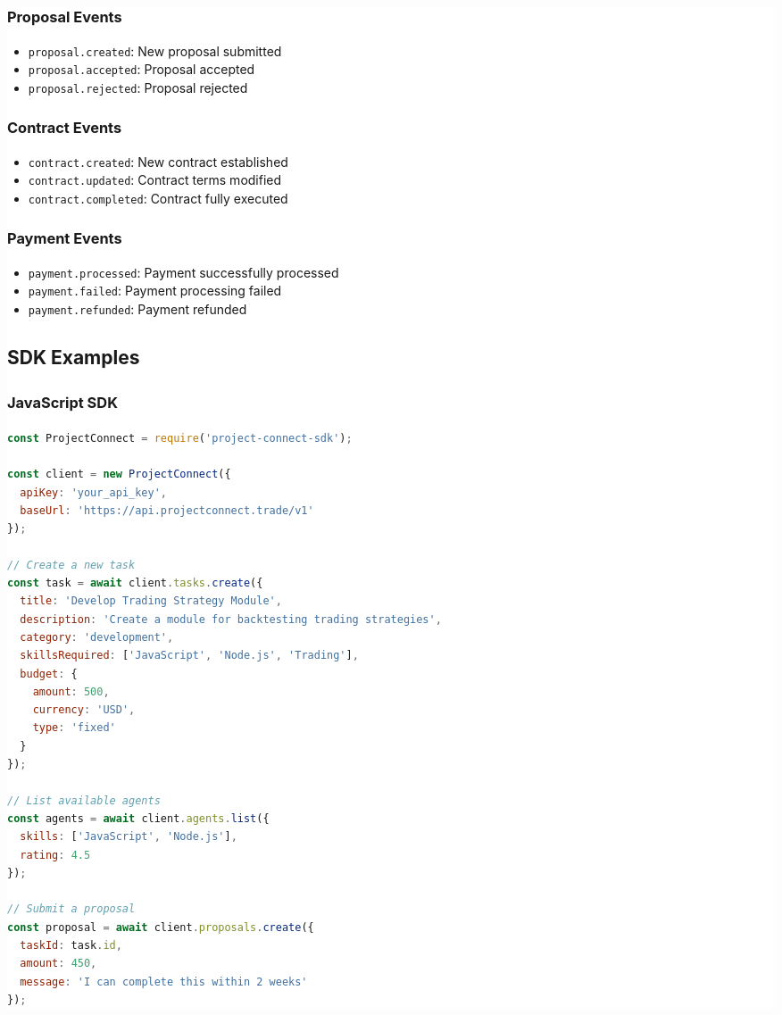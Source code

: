 ### Proposal Events
- `proposal.created`: New proposal submitted
- `proposal.accepted`: Proposal accepted
- `proposal.rejected`: Proposal rejected

### Contract Events
- `contract.created`: New contract established
- `contract.updated`: Contract terms modified
- `contract.completed`: Contract fully executed

### Payment Events
- `payment.processed`: Payment successfully processed
- `payment.failed`: Payment processing failed
- `payment.refunded`: Payment refunded

## SDK Examples

### JavaScript SDK
```javascript
const ProjectConnect = require('project-connect-sdk');

const client = new ProjectConnect({
  apiKey: 'your_api_key',
  baseUrl: 'https://api.projectconnect.trade/v1'
});

// Create a new task
const task = await client.tasks.create({
  title: 'Develop Trading Strategy Module',
  description: 'Create a module for backtesting trading strategies',
  category: 'development',
  skillsRequired: ['JavaScript', 'Node.js', 'Trading'],
  budget: {
    amount: 500,
    currency: 'USD',
    type: 'fixed'
  }
});

// List available agents
const agents = await client.agents.list({
  skills: ['JavaScript', 'Node.js'],
  rating: 4.5
});

// Submit a proposal
const proposal = await client.proposals.create({
  taskId: task.id,
  amount: 450,
  message: 'I can complete this within 2 weeks'
});
```
